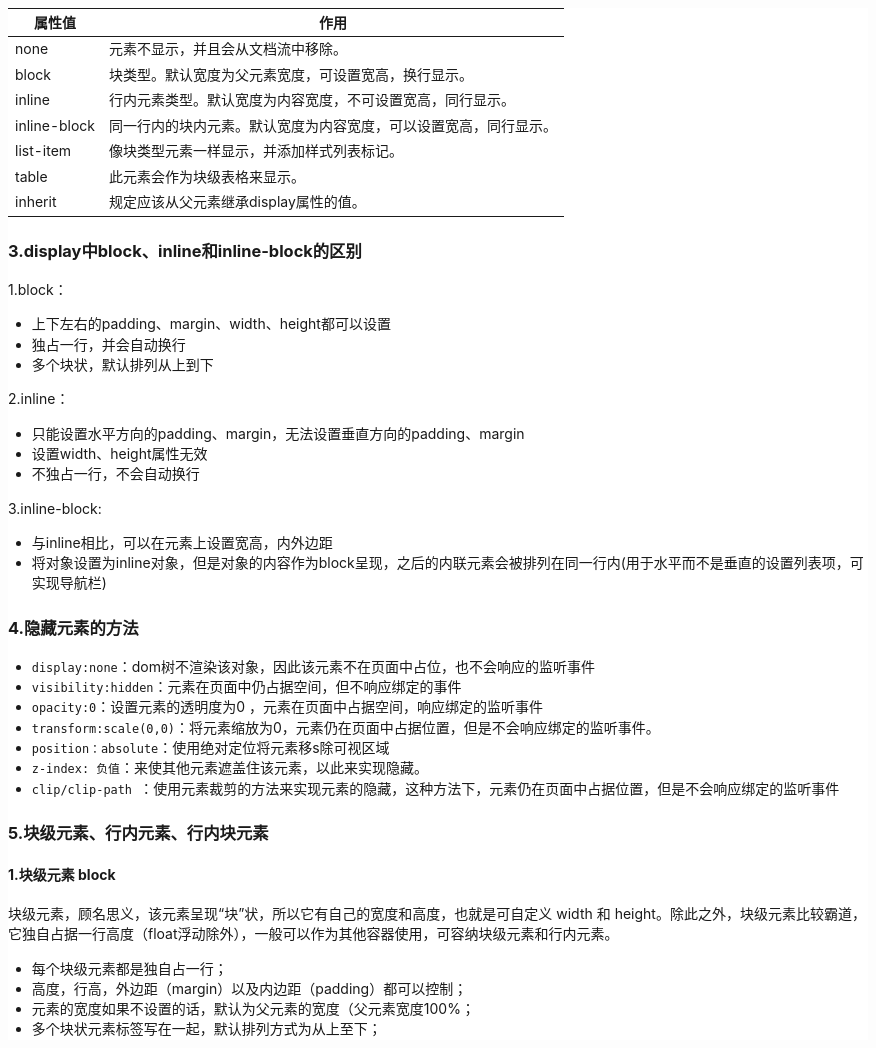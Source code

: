 | 属性值       | 作用                                                         |
| ------------ | ------------------------------------------------------------ |
| none         | 元素不显示，并且会从文档流中移除。                           |
| block        | 块类型。默认宽度为父元素宽度，可设置宽高，换行显示。         |
| inline       | 行内元素类型。默认宽度为内容宽度，不可设置宽高，同行显示。   |
| inline-block | 同一行内的块内元素。默认宽度为内容宽度，可以设置宽高，同行显示。 |
| list-item    | 像块类型元素一样显示，并添加样式列表标记。                   |
| table        | 此元素会作为块级表格来显示。                                 |
| inherit      | 规定应该从父元素继承display属性的值。                        |

### 3.display中block、inline和inline-block的区别

1.block：

- 上下左右的padding、margin、width、height都可以设置
- 独占一行，并会自动换行
- 多个块状，默认排列从上到下

2.inline：

- 只能设置水平方向的padding、margin，无法设置垂直方向的padding、margin
- 设置width、height属性无效
- 不独占一行，不会自动换行

3.inline-block:

- 与inline相比，可以在元素上设置宽高，内外边距
- 将对象设置为inline对象，但是对象的内容作为block呈现，之后的内联元素会被排列在同一行内(用于水平而不是垂直的设置列表项，可实现导航栏)

### 4.隐藏元素的方法

- `display:none`：dom树不渲染该对象，因此该元素不在页面中占位，也不会响应的监听事件
- `visibility:hidden`：元素在页面中仍占据空间，但不响应绑定的事件
- `opacity:0`：设置元素的透明度为0 ，元素在页面中占据空间，响应绑定的监听事件
- `transform:scale(0,0)`：将元素缩放为0，元素仍在页面中占据位置，但是不会响应绑定的监听事件。
- `position：absolute`：使用绝对定位将元素移s除可视区域
- `z-index: 负值`：来使其他元素遮盖住该元素，以此来实现隐藏。
- `clip/clip-path `：使用元素裁剪的方法来实现元素的隐藏，这种方法下，元素仍在页面中占据位置，但是不会响应绑定的监听事件

### 5.块级元素、行内元素、行内块元素

#### 1.块级元素 block

块级元素，顾名思义，该元素呈现“块”状，所以它有自己的宽度和高度，也就是可自定义 width 和 height。除此之外，块级元素比较霸道，它独自占据一行高度（float浮动除外），一般可以作为其他容器使用，可容纳块级元素和行内元素。

- 每个块级元素都是独自占一行；
- 高度，行高，外边距（margin）以及内边距（padding）都可以控制；
- 元素的宽度如果不设置的话，默认为父元素的宽度（父元素宽度100%；
- 多个块状元素标签写在一起，默认排列方式为从上至下；
